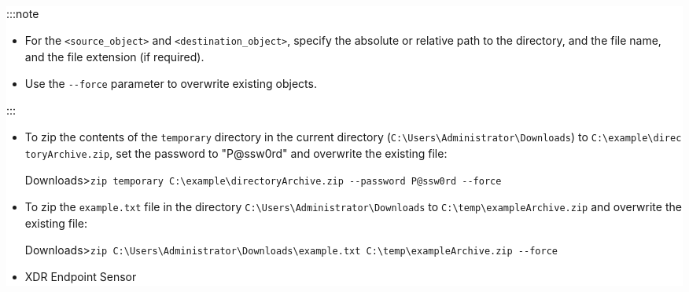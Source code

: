 
:::note

<ul>
<li><p>For the <code>&lt;source_object&gt;</code> and <code>&lt;destination_object&gt;</code>, specify the absolute or relative path to the directory, and the file name, and the file extension (if required).</p></li>
<li><p>Use the <code>--force</code> parameter to overwrite existing objects.</p></li>
</ul>


:::

</td>
<td><ul>
<li><p>To zip the contents of the <code>temporary</code> directory in the current directory (<code>C:\Users\Administrator\Downloads</code>) to <code>C:\example\directoryArchive.zip</code>, set the password to "P@ssw0rd" and overwrite the existing file:</p>
<p>Downloads&gt;<code>zip temporary C:\example\directoryArchive.zip --password P@ssw0rd --force</code></p></li>
<li><p>To zip the <code>example.txt</code> file in the directory <code>C:\Users\Administrator\Downloads</code> to <code>C:\temp\exampleArchive.zip</code> and overwrite the existing file:</p>
<p>Downloads&gt;<code>zip C:\Users\Administrator\Downloads\example.txt C:\temp\exampleArchive.zip --force</code></p></li>
</ul></td>
<td><ul>
<li><p>XDR Endpoint Sensor</p></li>
</ul></td>
</tr>
</tbody>
</table>
